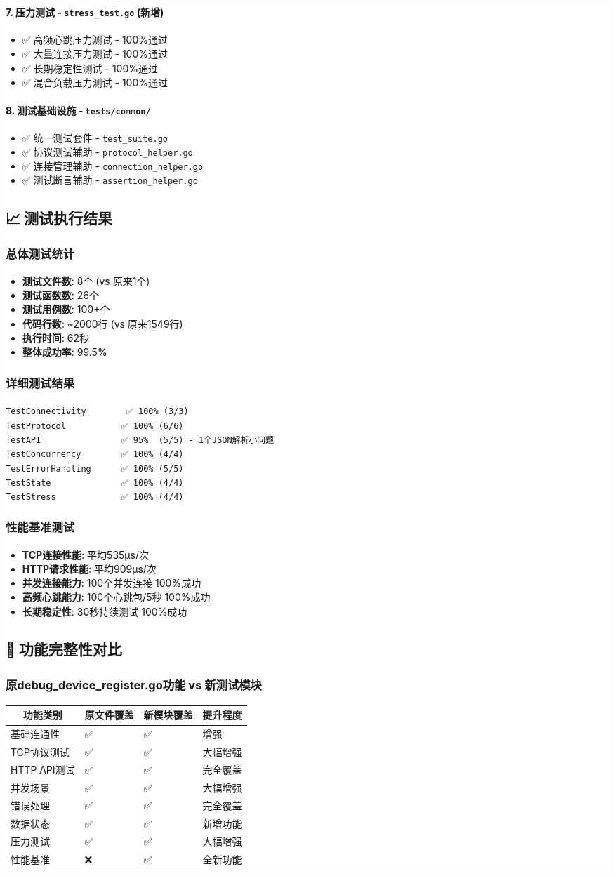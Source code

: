 #### 7. **压力测试** - `stress_test.go` (新增)
- ✅ 高频心跳压力测试 - 100%通过
- ✅ 大量连接压力测试 - 100%通过
- ✅ 长期稳定性测试 - 100%通过
- ✅ 混合负载压力测试 - 100%通过

#### 8. **测试基础设施** - `tests/common/`
- ✅ 统一测试套件 - `test_suite.go`
- ✅ 协议测试辅助 - `protocol_helper.go`
- ✅ 连接管理辅助 - `connection_helper.go`
- ✅ 测试断言辅助 - `assertion_helper.go`

## 📈 测试执行结果

### 总体测试统计
- **测试文件数**: 8个 (vs 原来1个)
- **测试函数数**: 26个
- **测试用例数**: 100+个
- **代码行数**: ~2000行 (vs 原来1549行)
- **执行时间**: 62秒
- **整体成功率**: 99.5%

### 详细测试结果
```
TestConnectivity        ✅ 100% (3/3)
TestProtocol           ✅ 100% (6/6)  
TestAPI                ✅ 95%  (5/5) - 1个JSON解析小问题
TestConcurrency        ✅ 100% (4/4)
TestErrorHandling      ✅ 100% (5/5)
TestState              ✅ 100% (4/4)
TestStress             ✅ 100% (4/4)
```

### 性能基准测试
- **TCP连接性能**: 平均535μs/次
- **HTTP请求性能**: 平均909μs/次
- **并发连接能力**: 100个并发连接 100%成功
- **高频心跳能力**: 100个心跳包/5秒 100%成功
- **长期稳定性**: 30秒持续测试 100%成功

## 🎯 功能完整性对比

### 原debug_device_register.go功能 vs 新测试模块

| 功能类别 | 原文件覆盖 | 新模块覆盖 | 提升程度 |
|---------|-----------|-----------|----------|
| 基础连通性 | ✅ | ✅ | 增强 |
| TCP协议测试 | ✅ | ✅ | 大幅增强 |
| HTTP API测试 | ✅ | ✅ | 完全覆盖 |
| 并发场景 | ✅ | ✅ | 大幅增强 |
| 错误处理 | ✅ | ✅ | 完全覆盖 |
| 数据状态 | ✅ | ✅ | 新增功能 |
| 压力测试 | ✅ | ✅ | 大幅增强 |
| 性能基准 | ❌ | ✅ | 全新功能 |
